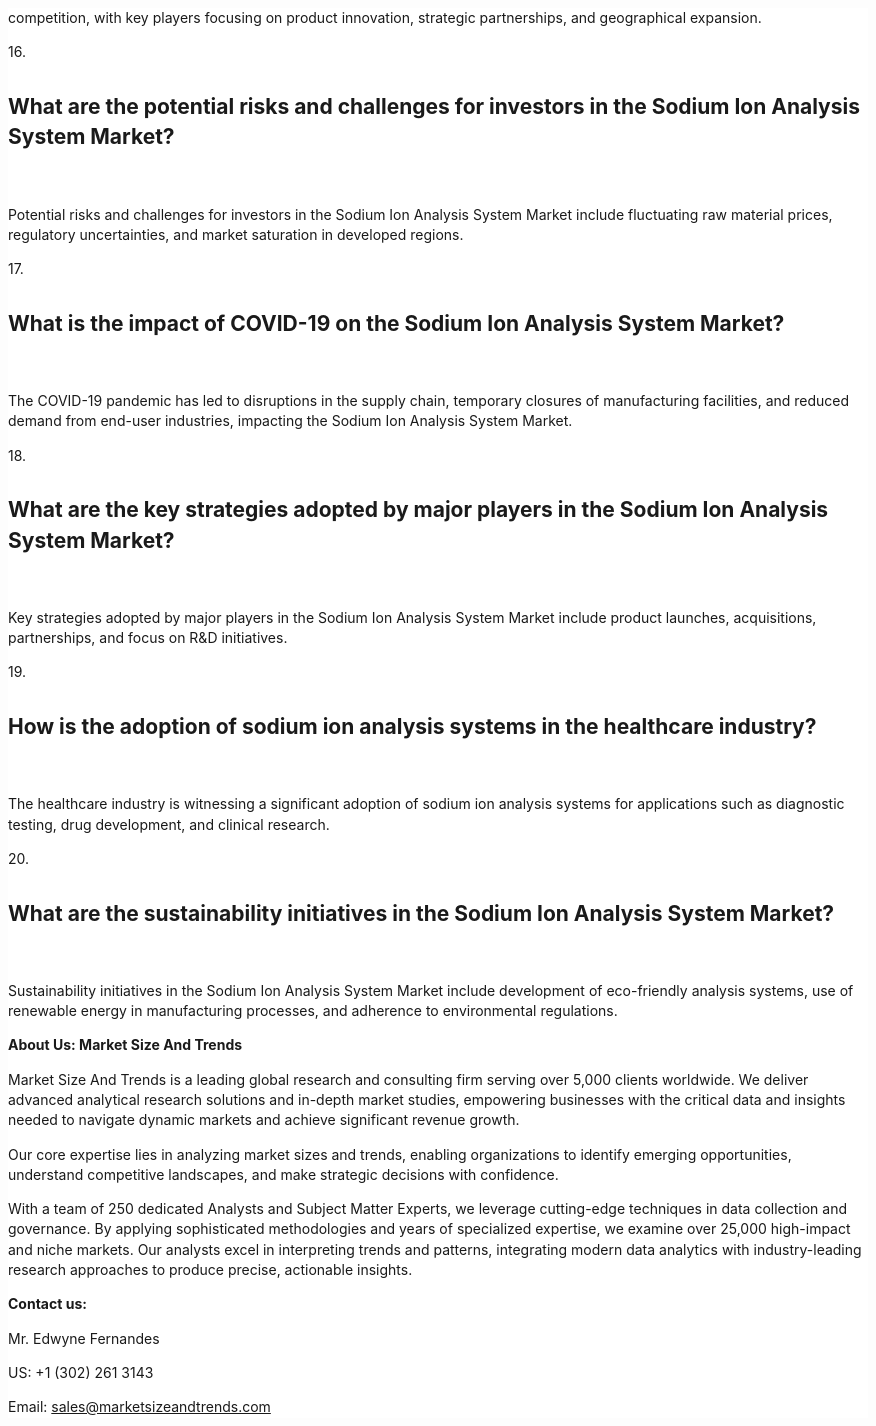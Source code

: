 competition, with key players focusing on product innovation, strategic partnerships, and geographical expansion.</p>16. <h2>What are the potential risks and challenges for investors in the Sodium Ion Analysis System Market?</h2> <p>&nbsp;</p><p>Potential risks and challenges for investors in the Sodium Ion Analysis System Market include fluctuating raw material prices, regulatory uncertainties, and market saturation in developed regions.</p>17. <h2>What is the impact of COVID-19 on the Sodium Ion Analysis System Market?</h2> <p>&nbsp;</p><p>The COVID-19 pandemic has led to disruptions in the supply chain, temporary closures of manufacturing facilities, and reduced demand from end-user industries, impacting the Sodium Ion Analysis System Market.</p>18. <h2>What are the key strategies adopted by major players in the Sodium Ion Analysis System Market?</h2> <p>&nbsp;</p><p>Key strategies adopted by major players in the Sodium Ion Analysis System Market include product launches, acquisitions, partnerships, and focus on R&D initiatives.</p>19. <h2>How is the adoption of sodium ion analysis systems in the healthcare industry?</h2> <p>&nbsp;</p><p>The healthcare industry is witnessing a significant adoption of sodium ion analysis systems for applications such as diagnostic testing, drug development, and clinical research.</p>20. <h2>What are the sustainability initiatives in the Sodium Ion Analysis System Market?</h2> <p>&nbsp;</p><p>Sustainability initiatives in the Sodium Ion Analysis System Market include development of eco-friendly analysis systems, use of renewable energy in manufacturing processes, and adherence to environmental regulations. </p></p><p><strong>About Us:&nbsp;Market Size And Trends</strong></p><p>Market Size And Trends&nbsp;is a leading global research and consulting firm serving over 5,000 clients worldwide. We deliver advanced analytical research solutions and in-depth market studies, empowering businesses with the critical data and insights needed to navigate dynamic markets and achieve significant revenue growth.</p><p>Our core expertise lies in analyzing market sizes and trends, enabling organizations to identify emerging opportunities, understand competitive landscapes, and make strategic decisions with confidence.</p><p>With a team of 250 dedicated Analysts and Subject Matter Experts, we leverage cutting-edge techniques in data collection and governance. By applying sophisticated methodologies and years of specialized expertise, we examine over 25,000 high-impact and niche markets. Our analysts excel in interpreting trends and patterns, integrating modern data analytics with industry-leading research approaches to produce precise, actionable insights.</p><p><strong>Contact us:</strong></p><p>Mr. Edwyne Fernandes</p><p>US: +1 (302) 261 3143</p><p>Email: <a href="mailto:sales@marketsizeandtrends.com">sales@marketsizeandtrends.com</a>&nbsp;</p>
